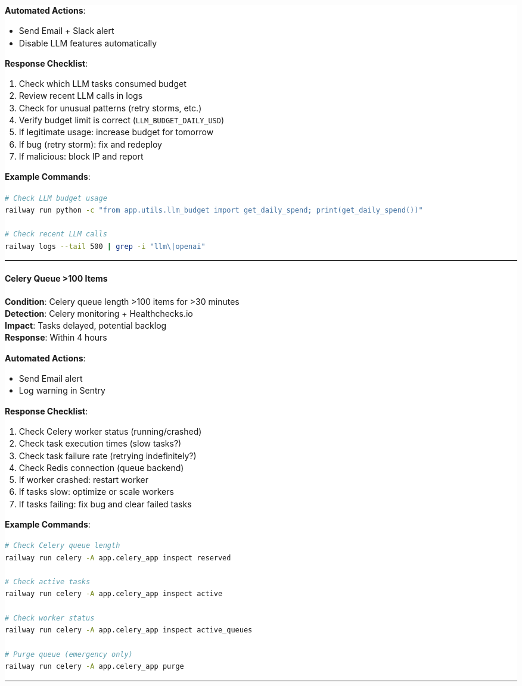 **Automated Actions**:
- Send Email + Slack alert
- Disable LLM features automatically

**Response Checklist**:
1. Check which LLM tasks consumed budget
2. Review recent LLM calls in logs
3. Check for unusual patterns (retry storms, etc.)
4. Verify budget limit is correct (`LLM_BUDGET_DAILY_USD`)
5. If legitimate usage: increase budget for tomorrow
6. If bug (retry storm): fix and redeploy
7. If malicious: block IP and report

**Example Commands**:
```bash
# Check LLM budget usage
railway run python -c "from app.utils.llm_budget import get_daily_spend; print(get_daily_spend())"

# Check recent LLM calls
railway logs --tail 500 | grep -i "llm\|openai"
```

---

#### Celery Queue >100 Items

**Condition**: Celery queue length >100 items for >30 minutes  
**Detection**: Celery monitoring + Healthchecks.io  
**Impact**: Tasks delayed, potential backlog  
**Response**: Within 4 hours

**Automated Actions**:
- Send Email alert
- Log warning in Sentry

**Response Checklist**:
1. Check Celery worker status (running/crashed)
2. Check task execution times (slow tasks?)
3. Check task failure rate (retrying indefinitely?)
4. Check Redis connection (queue backend)
5. If worker crashed: restart worker
6. If tasks slow: optimize or scale workers
7. If tasks failing: fix bug and clear failed tasks

**Example Commands**:
```bash
# Check Celery queue length
railway run celery -A app.celery_app inspect reserved

# Check active tasks
railway run celery -A app.celery_app inspect active

# Check worker status
railway run celery -A app.celery_app inspect active_queues

# Purge queue (emergency only)
railway run celery -A app.celery_app purge
```

---